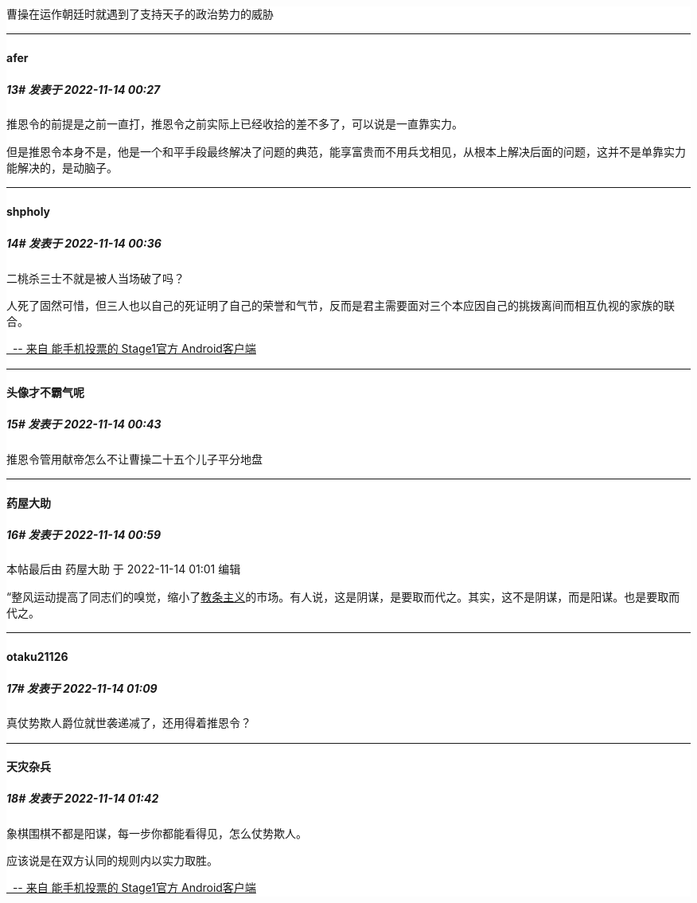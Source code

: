 曹操在运作朝廷时就遇到了支持天子的政治势力的威胁

*****

####  afer  
##### 13#       发表于 2022-11-14 00:27

推恩令的前提是之前一直打，推恩令之前实际上已经收拾的差不多了，可以说是一直靠实力。

但是推恩令本身不是，他是一个和平手段最终解决了问题的典范，能享富贵而不用兵戈相见，从根本上解决后面的问题，这并不是单靠实力能解决的，是动脑子。

*****

####  shpholy  
##### 14#       发表于 2022-11-14 00:36

二桃杀三士不就是被人当场破了吗？

人死了固然可惜，但三人也以自己的死证明了自己的荣誉和气节，反而是君主需要面对三个本应因自己的挑拨离间而相互仇视的家族的联合。

[  -- 来自 能手机投票的 Stage1官方 Android客户端](https://www.coolapk.com/apk/140634)

*****

####  头像才不霸气呢  
##### 15#       发表于 2022-11-14 00:43

推恩令管用献帝怎么不让曹操二十五个儿子平分地盘

*****

####  药屋大助  
##### 16#       发表于 2022-11-14 00:59

 本帖最后由 药屋大助 于 2022-11-14 01:01 编辑 

“整风运动提高了同志们的嗅觉，缩小了[教条主义](https://baike.baidu.com/item/%E6%95%99%E6%9D%A1%E4%B8%BB%E4%B9%89/358981?fromModule=lemma_inlink)的市场。有人说，这是阴谋，是要取而代之。其实，这不是阴谋，而是阳谋。也是要取而代之。

*****

####  otaku21126  
##### 17#       发表于 2022-11-14 01:09

真仗势欺人爵位就世袭递减了，还用得着推恩令？

*****

####  天灾杂兵  
##### 18#       发表于 2022-11-14 01:42

象棋围棋不都是阳谋，每一步你都能看得见，怎么仗势欺人。

应该说是在双方认同的规则内以实力取胜。

[  -- 来自 能手机投票的 Stage1官方 Android客户端](https://www.coolapk.com/apk/140634)
